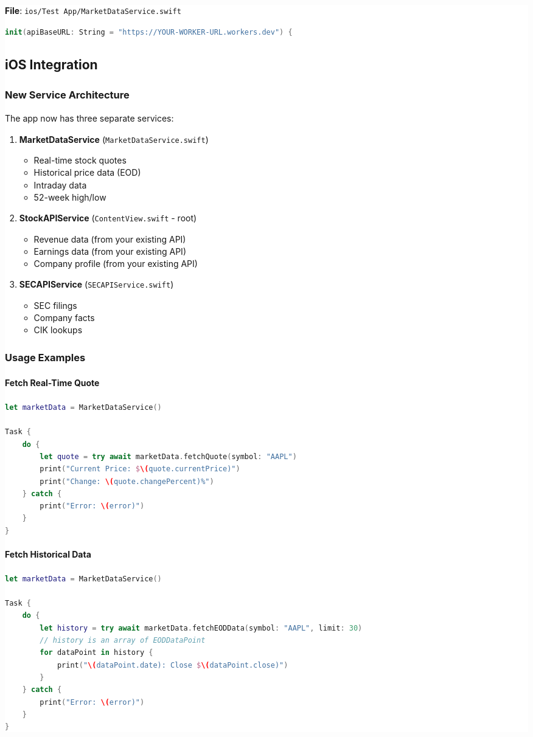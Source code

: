 **File**: `ios/Test App/MarketDataService.swift`
```swift
init(apiBaseURL: String = "https://YOUR-WORKER-URL.workers.dev") {
```

## iOS Integration

### New Service Architecture

The app now has three separate services:

1. **MarketDataService** (`MarketDataService.swift`)
   - Real-time stock quotes
   - Historical price data (EOD)
   - Intraday data
   - 52-week high/low

2. **StockAPIService** (`ContentView.swift` - root)
   - Revenue data (from your existing API)
   - Earnings data (from your existing API)
   - Company profile (from your existing API)

3. **SECAPIService** (`SECAPIService.swift`)
   - SEC filings
   - Company facts
   - CIK lookups

### Usage Examples

#### Fetch Real-Time Quote
```swift
let marketData = MarketDataService()

Task {
    do {
        let quote = try await marketData.fetchQuote(symbol: "AAPL")
        print("Current Price: $\(quote.currentPrice)")
        print("Change: \(quote.changePercent)%")
    } catch {
        print("Error: \(error)")
    }
}
```

#### Fetch Historical Data
```swift
let marketData = MarketDataService()

Task {
    do {
        let history = try await marketData.fetchEODData(symbol: "AAPL", limit: 30)
        // history is an array of EODDataPoint
        for dataPoint in history {
            print("\(dataPoint.date): Close $\(dataPoint.close)")
        }
    } catch {
        print("Error: \(error)")
    }
}
```
